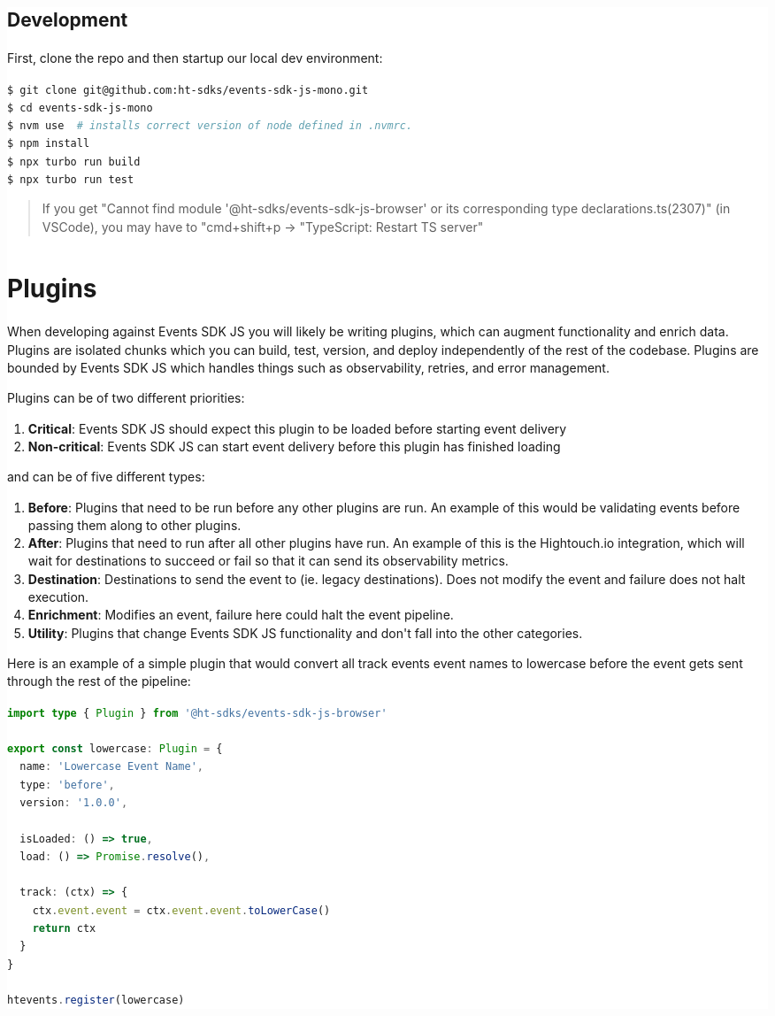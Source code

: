 
## Development

First, clone the repo and then startup our local dev environment:

```sh
$ git clone git@github.com:ht-sdks/events-sdk-js-mono.git
$ cd events-sdk-js-mono
$ nvm use  # installs correct version of node defined in .nvmrc.
$ npm install
$ npx turbo run build
$ npx turbo run test
```

> If you get "Cannot find module '@ht-sdks/events-sdk-js-browser' or its corresponding type declarations.ts(2307)" (in VSCode), you may have to "cmd+shift+p -> "TypeScript: Restart TS server"

# Plugins

When developing against Events SDK JS you will likely be writing plugins, which can augment functionality and enrich data. Plugins are isolated chunks which you can build, test, version, and deploy independently of the rest of the codebase. Plugins are bounded by Events SDK JS which handles things such as observability, retries, and error management.

Plugins can be of two different priorities:

1. **Critical**: Events SDK JS should expect this plugin to be loaded before starting event delivery
2. **Non-critical**: Events SDK JS can start event delivery before this plugin has finished loading

and can be of five different types:

1. **Before**: Plugins that need to be run before any other plugins are run. An example of this would be validating events before passing them along to other plugins.
2. **After**: Plugins that need to run after all other plugins have run. An example of this is the Hightouch.io integration, which will wait for destinations to succeed or fail so that it can send its observability metrics.
3. **Destination**: Destinations to send the event to (ie. legacy destinations). Does not modify the event and failure does not halt execution.
4. **Enrichment**: Modifies an event, failure here could halt the event pipeline.
5. **Utility**: Plugins that change Events SDK JS functionality and don't fall into the other categories.

Here is an example of a simple plugin that would convert all track events event names to lowercase before the event gets sent through the rest of the pipeline:

```ts
import type { Plugin } from '@ht-sdks/events-sdk-js-browser'

export const lowercase: Plugin = {
  name: 'Lowercase Event Name',
  type: 'before',
  version: '1.0.0',

  isLoaded: () => true,
  load: () => Promise.resolve(),

  track: (ctx) => {
    ctx.event.event = ctx.event.event.toLowerCase()
    return ctx
  }
}

htevents.register(lowercase)
```
